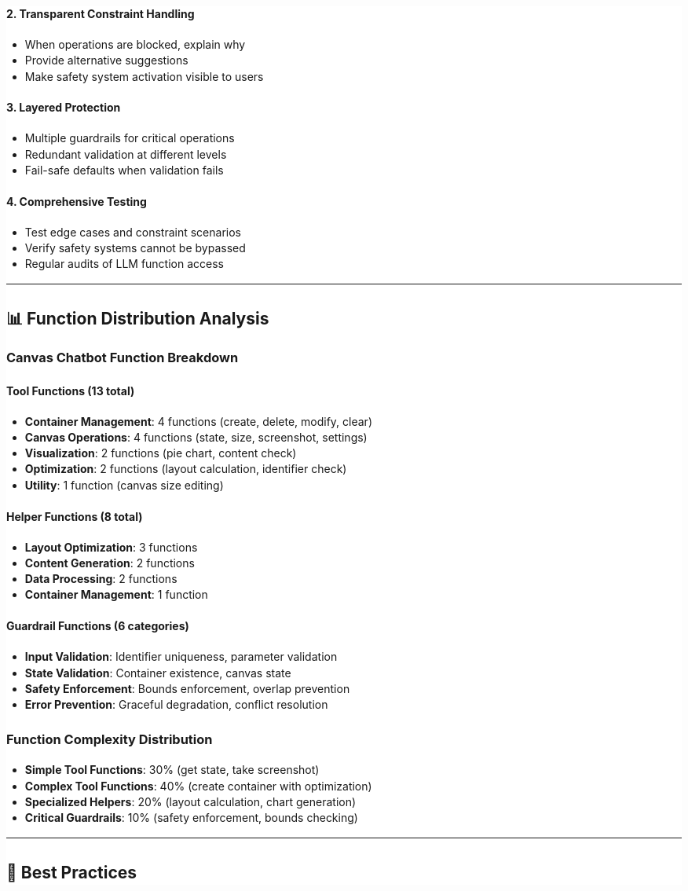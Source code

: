 #### 2. Transparent Constraint Handling
- When operations are blocked, explain why
- Provide alternative suggestions
- Make safety system activation visible to users

#### 3. Layered Protection
- Multiple guardrails for critical operations
- Redundant validation at different levels
- Fail-safe defaults when validation fails

#### 4. Comprehensive Testing
- Test edge cases and constraint scenarios
- Verify safety systems cannot be bypassed
- Regular audits of LLM function access

---

## 📊 Function Distribution Analysis

### Canvas Chatbot Function Breakdown

#### Tool Functions (13 total)
- **Container Management**: 4 functions (create, delete, modify, clear)
- **Canvas Operations**: 4 functions (state, size, screenshot, settings)
- **Visualization**: 2 functions (pie chart, content check)
- **Optimization**: 2 functions (layout calculation, identifier check)
- **Utility**: 1 function (canvas size editing)

#### Helper Functions (8 total)
- **Layout Optimization**: 3 functions
- **Content Generation**: 2 functions  
- **Data Processing**: 2 functions
- **Container Management**: 1 function

#### Guardrail Functions (6 categories)
- **Input Validation**: Identifier uniqueness, parameter validation
- **State Validation**: Container existence, canvas state
- **Safety Enforcement**: Bounds enforcement, overlap prevention
- **Error Prevention**: Graceful degradation, conflict resolution

### Function Complexity Distribution
- **Simple Tool Functions**: 30% (get state, take screenshot)
- **Complex Tool Functions**: 40% (create container with optimization)
- **Specialized Helpers**: 20% (layout calculation, chart generation)
- **Critical Guardrails**: 10% (safety enforcement, bounds checking)

---

## 🎯 Best Practices
